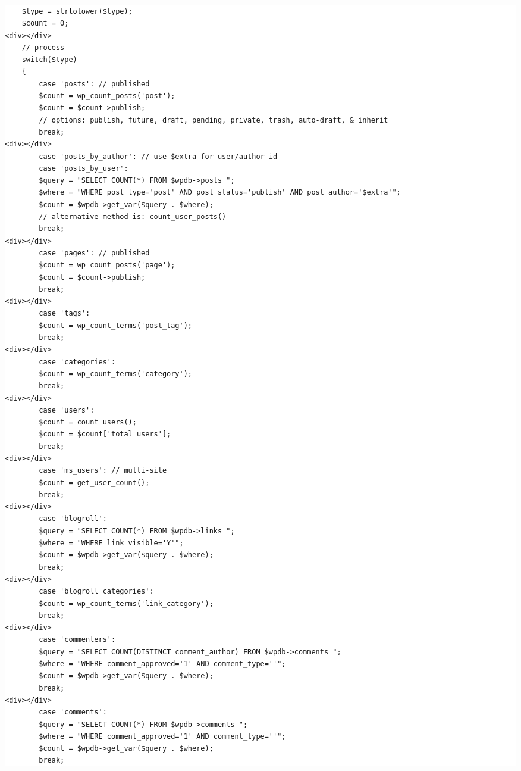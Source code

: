 ```
    $type = strtolower($type);
    $count = 0;
<div></div>
    // process
    switch($type)
    {
        case 'posts': // published
        $count = wp_count_posts('post');
        $count = $count->publish;
        // options: publish, future, draft, pending, private, trash, auto-draft, & inherit
        break;
<div></div>
        case 'posts_by_author': // use $extra for user/author id
        case 'posts_by_user':
        $query = "SELECT COUNT(*) FROM $wpdb->posts ";
        $where = "WHERE post_type='post' AND post_status='publish' AND post_author='$extra'";
        $count = $wpdb->get_var($query . $where);
        // alternative method is: count_user_posts()
        break;
<div></div>
        case 'pages': // published
        $count = wp_count_posts('page');
        $count = $count->publish;
        break;
<div></div>
        case 'tags':
        $count = wp_count_terms('post_tag');
        break;
<div></div>
        case 'categories':
        $count = wp_count_terms('category');
        break;
<div></div>
        case 'users':
        $count = count_users();
        $count = $count['total_users'];
        break;
<div></div>
        case 'ms_users': // multi-site
        $count = get_user_count();
        break;
<div></div>
        case 'blogroll':
        $query = "SELECT COUNT(*) FROM $wpdb->links ";
        $where = "WHERE link_visible='Y'";
        $count = $wpdb->get_var($query . $where);
        break;
<div></div>
        case 'blogroll_categories':
        $count = wp_count_terms('link_category');
        break;
<div></div>
        case 'commenters':
        $query = "SELECT COUNT(DISTINCT comment_author) FROM $wpdb->comments ";
        $where = "WHERE comment_approved='1' AND comment_type=''";
        $count = $wpdb->get_var($query . $where);
        break;
<div></div>
        case 'comments':
        $query = "SELECT COUNT(*) FROM $wpdb->comments ";
        $where = "WHERE comment_approved='1' AND comment_type=''";
        $count = $wpdb->get_var($query . $where);
        break;
```